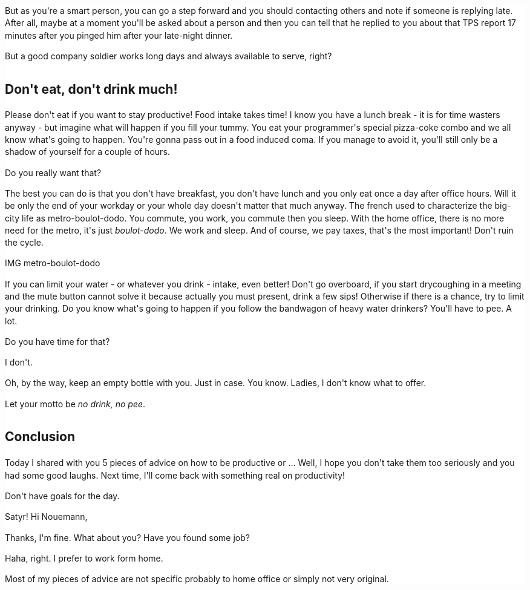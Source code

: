 But as you're a smart person, you can go a step forward and you should contacting others and note if someone is replying late. After all, maybe at a moment you'll be asked about a person and then you can tell that he replied to you about that TPS report 17 minutes after you pinged him after your late-night dinner.

But a good company soldier works long days and always available to serve, right?

## Don't eat, don't drink much!

Please don't eat if you want to stay productive! Food intake takes time! I know you have a lunch break - it is for time wasters anyway - but imagine what will happen if you fill your tummy. You eat your programmer's special pizza-coke combo and we all know what's going to happen. You're gonna pass out in a food induced coma. If you manage to avoid it, you'll still only be a shadow of yourself for a couple of hours. 

Do you really want that?

The best you can do is that you don't have breakfast, you don't have lunch and you only eat once a day after office hours. Will it be only the end of your workday or your whole day doesn't matter that much anyway. The french used to characterize the big-city life as metro-boulot-dodo. You commute, you work, you commute then you sleep. With the home office, there is no more need for the metro, it's just *boulot-dodo*. We work and sleep. And of course, we pay taxes, that's the most important! Don't ruin the cycle.

IMG metro-boulot-dodo

If you can limit your water - or whatever you drink - intake, even better! Don't go overboard, if you start drycoughing in a meeting and the mute button cannot solve it because actually you must present, drink a few sips! Otherwise if there is a chance, try to limit your drinking. Do you know what's going to happen if you follow the bandwagon of heavy water drinkers? You'll have to pee. A lot. 

Do you have time for that? 

I don't. 

Oh, by the way, keep an empty bottle with you. Just in case. You know. Ladies, I don't know what to offer.

Let your motto be *no drink, no pee*.

## Conclusion

Today I shared with you 5 pieces of advice on how to be productive or ... Well, I hope you don't take them too seriously and you had some good laughs. Next time, I'll come back with something real on productivity!

Don't have goals for the day.


Satyr!
Hi Nouemann,

Thanks, I'm fine. What about you? Have you found some job?

Haha, right. I prefer to work form home.

Most of my pieces of advice are not specific probably to home office or simply not very original.
